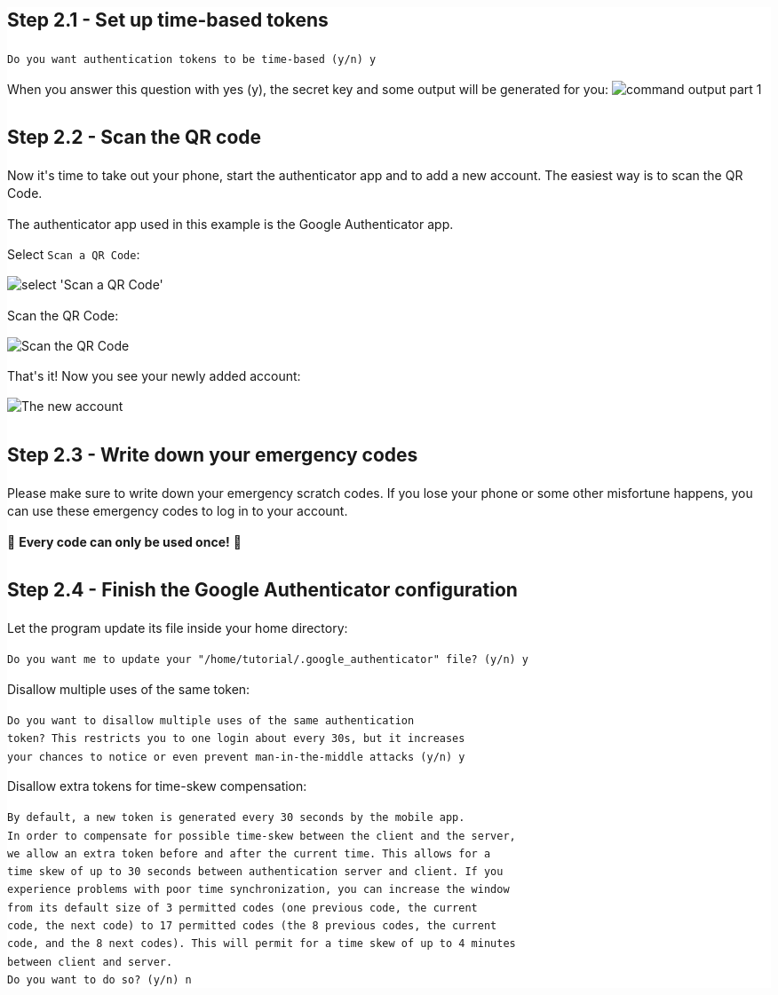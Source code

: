 ## Step 2.1 - Set up time-based tokens

```
Do you want authentication tokens to be time-based (y/n) y
```

When you answer this question with yes (y), the secret key and some output will be generated for you:
![command output part 1](images/01.png)

## Step 2.2 - Scan the QR code

Now it's time to take out your phone, start the authenticator app and to add a new account. The easiest way is to scan the QR Code.

The authenticator app used in this example is the Google Authenticator app.

Select `Scan a QR Code`:

![select 'Scan a QR Code'](images/app-01.png)

Scan the QR Code:

![Scan the QR Code](images/app-02.png)

That's it! Now you see your newly added account:

![The new account](images/app-03.png)

## Step 2.3 - Write down your emergency codes

Please make sure to write down your emergency scratch codes. If you lose your phone or some other misfortune happens, you can use these emergency codes to log in to your account.

🚨 **Every code can only be used once!** 🚨

## Step 2.4 - Finish the Google Authenticator configuration

Let the program update its file inside your home directory:

```
Do you want me to update your "/home/tutorial/.google_authenticator" file? (y/n) y
```

Disallow multiple uses of the same token:

```
Do you want to disallow multiple uses of the same authentication
token? This restricts you to one login about every 30s, but it increases
your chances to notice or even prevent man-in-the-middle attacks (y/n) y
```

Disallow extra tokens for time-skew compensation:

```
By default, a new token is generated every 30 seconds by the mobile app.
In order to compensate for possible time-skew between the client and the server,
we allow an extra token before and after the current time. This allows for a
time skew of up to 30 seconds between authentication server and client. If you
experience problems with poor time synchronization, you can increase the window
from its default size of 3 permitted codes (one previous code, the current
code, the next code) to 17 permitted codes (the 8 previous codes, the current
code, and the 8 next codes). This will permit for a time skew of up to 4 minutes
between client and server.
Do you want to do so? (y/n) n
```
